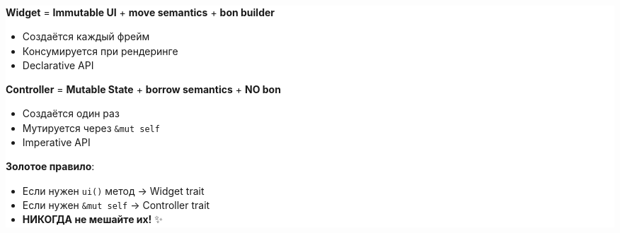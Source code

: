 **Widget** = **Immutable UI** + **move semantics** + **bon builder**
- Создаётся каждый фрейм
- Консумируется при рендеринге
- Declarative API

**Controller** = **Mutable State** + **borrow semantics** + **NO bon**
- Создаётся один раз
- Мутируется через `&mut self`
- Imperative API

**Золотое правило**:
- Если нужен `ui()` метод → Widget trait
- Если нужен `&mut self` → Controller trait
- **НИКОГДА не мешайте их!** ✨
